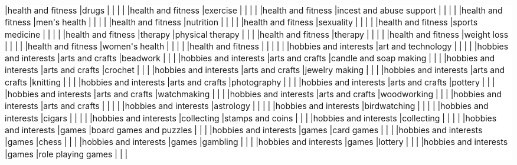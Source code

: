 |health and fitness        |drugs                                  |                                        |                                |                               |
|health and fitness        |exercise                               |                                        |                                |                               |
|health and fitness        |incest and abuse support               |                                        |                                |                               |
|health and fitness        |men's health                           |                                        |                                |                               |
|health and fitness        |nutrition                              |                                        |                                |                               |
|health and fitness        |sexuality                              |                                        |                                |                               |
|health and fitness        |sports medicine                        |                                        |                                |                               |
|health and fitness        |therapy                                |physical therapy                       |                                |                               |
|health and fitness        |therapy                                |                                        |                                |                               |
|health and fitness        |weight loss                            |                                        |                                |                               |
|health and fitness        |women's health                         |                                        |                                |                               |
|health and fitness        |                                        |                                        |                                |                               |
|hobbies and interests     |art and technology                     |                                        |                                |                               |
|hobbies and interests     |arts and crafts                        |beadwork                               |                                |                               |
|hobbies and interests     |arts and crafts                        |candle and soap making                 |                                |                               |
|hobbies and interests     |arts and crafts                        |crochet                                |                                |                               |
|hobbies and interests     |arts and crafts                        |jewelry making                         |                                |                               |
|hobbies and interests     |arts and crafts                        |knitting                               |                                |                               |
|hobbies and interests     |arts and crafts                        |photography                            |                                |                               |
|hobbies and interests     |arts and crafts                        |pottery                                |                                |                               |
|hobbies and interests     |arts and crafts                        |watchmaking                            |                                |                               |
|hobbies and interests     |arts and crafts                        |woodworking                            |                                |                               |
|hobbies and interests     |arts and crafts                        |                                        |                                |                               |
|hobbies and interests     |astrology                              |                                        |                                |                               |
|hobbies and interests     |birdwatching                           |                                        |                                |                               |
|hobbies and interests     |cigars                                 |                                        |                                |                               |
|hobbies and interests     |collecting                             |stamps and coins                       |                                |                               |
|hobbies and interests     |collecting                             |                                        |                                |                               |
|hobbies and interests     |games                                  |board games and puzzles                |                                |                               |
|hobbies and interests     |games                                  |card games                             |                                |                               |
|hobbies and interests     |games                                  |chess                                  |                                |                               |
|hobbies and interests     |games                                  |gambling                               |                                |                               |
|hobbies and interests     |games                                  |lottery                                |                                |                               |
|hobbies and interests     |games                                  |role playing games                     |                                |                               |